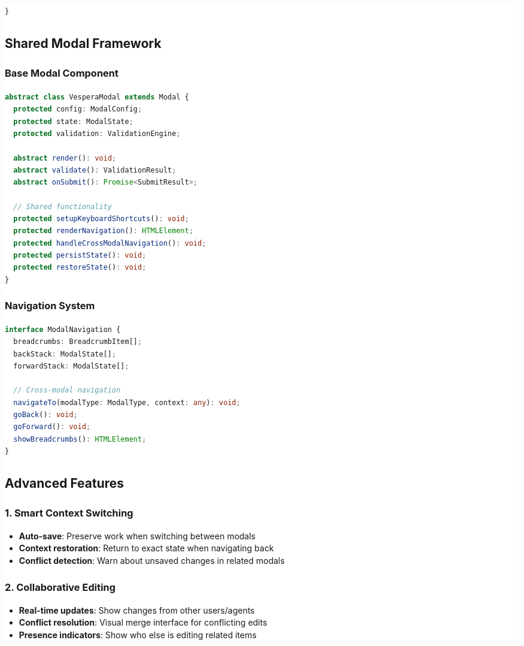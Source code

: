 ```typescript
}
```

## Shared Modal Framework

### Base Modal Component
```typescript
abstract class VesperaModal extends Modal {
  protected config: ModalConfig;
  protected state: ModalState;
  protected validation: ValidationEngine;
  
  abstract render(): void;
  abstract validate(): ValidationResult;
  abstract onSubmit(): Promise<SubmitResult>;
  
  // Shared functionality
  protected setupKeyboardShortcuts(): void;
  protected renderNavigation(): HTMLElement;
  protected handleCrossModalNavigation(): void;
  protected persistState(): void;
  protected restoreState(): void;
}
```

### Navigation System
```typescript
interface ModalNavigation {
  breadcrumbs: BreadcrumbItem[];
  backStack: ModalState[];
  forwardStack: ModalState[];
  
  // Cross-modal navigation
  navigateTo(modalType: ModalType, context: any): void;
  goBack(): void;
  goForward(): void;
  showBreadcrumbs(): HTMLElement;
}
```

## Advanced Features

### 1. **Smart Context Switching**
- **Auto-save**: Preserve work when switching between modals
- **Context restoration**: Return to exact state when navigating back
- **Conflict detection**: Warn about unsaved changes in related modals

### 2. **Collaborative Editing**
- **Real-time updates**: Show changes from other users/agents
- **Conflict resolution**: Visual merge interface for conflicting edits  
- **Presence indicators**: Show who else is editing related items
